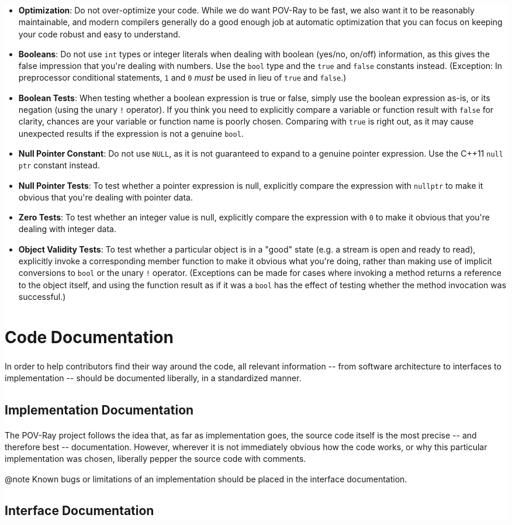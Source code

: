   - **Optimization**: Do not over-optimize your code. While we do want POV-Ray to be fast, we also want it to be
    reasonably maintainable, and modern compilers generally do a good enough job at automatic optimization that you can
    focus on keeping your code robust and easy to understand.

  - **Booleans**: Do not use `int` types or integer literals when dealing with boolean (yes/no,
    on/off) information, as this gives the false impression that you're dealing with numbers.
    Use the `bool` type and the `true` and `false` constants instead. (Exception: In preprocessor
    conditional statements, `1` and `0` _must_ be used in lieu of `true` and `false`.)

  - **Boolean Tests**: When testing whether a boolean expression is true or false, simply use the
    boolean expression as-is, or its negation (using the unary `!` operator). If you think you need
    to explicitly compare a variable or function result with `false` for clarity, chances are your
    variable or function name is poorly chosen. Comparing with `true` is right out, as it may cause
    unexpected results if the expression is not a genuine `bool`.

  - **Null Pointer Constant**: Do not use `NULL`, as it is not guaranteed to expand to a genuine
    pointer expression. Use the C++11 `nullptr` constant instead.

  - **Null Pointer Tests**: To test whether a pointer expression is null, explicitly compare the
    expression with `nullptr` to make it obvious that you're dealing with pointer data. 

  - **Zero Tests**: To test whether an integer value is null, explicitly compare the expression
    with `0` to make it obvious that you're dealing with integer data.

  - **Object Validity Tests**: To test whether a particular object is in a "good" state
    (e.g. a stream is open and ready to read), explicitly invoke a corresponding member function
    to make it obvious what you're doing, rather than making use of implicit conversions to `bool`
    or the unary `!` operator. (Exceptions can be made for cases where invoking a method returns
    a reference to the object itself, and using the function result as if it was a `bool`
    has the effect of testing whether the method invocation was successful.)


Code Documentation
==================

In order to help contributors find their way around the code, all relevant information -- from
software architecture to interfaces to implementation -- should be documented liberally, in a
standardized manner.


Implementation Documentation
----------------------------

The POV-Ray project follows the idea that, as far as implementation goes, the source code itself is
the most precise -- and therefore best -- documentation. However, wherever it is not immediately
obvious how the code works, or why this particular implementation was chosen, liberally pepper the
source code with comments.

@note
    Known bugs or limitations of an implementation should be placed in the interface
    documentation.


Interface Documentation
-----------------------
